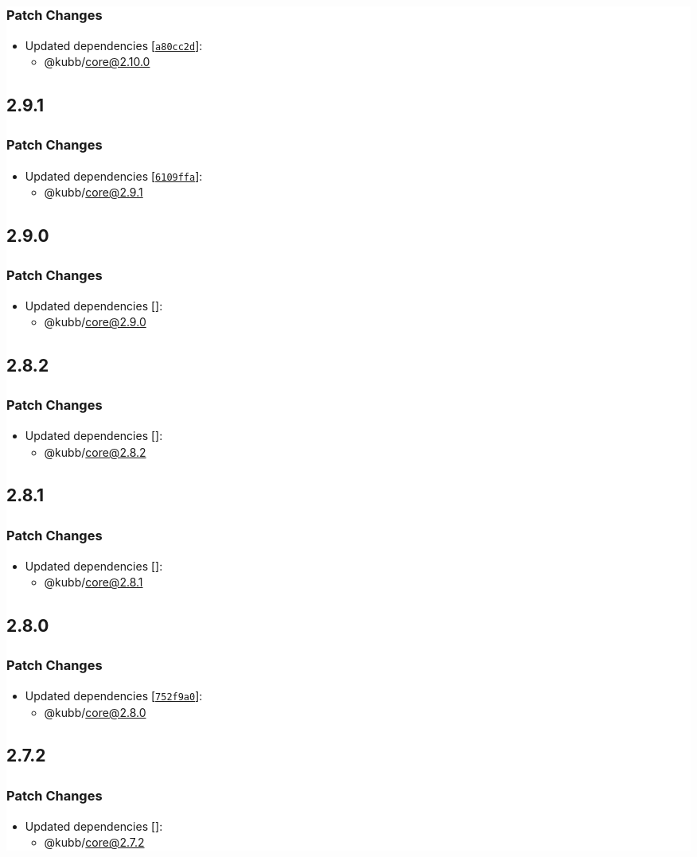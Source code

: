 ### Patch Changes

- Updated dependencies [[`a80cc2d`](https://github.com/kubb-labs/kubb/commit/a80cc2d2a4f109ff1e814707e5dd104bd730fb64)]:
  - @kubb/core@2.10.0

## 2.9.1

### Patch Changes

- Updated dependencies [[`6109ffa`](https://github.com/kubb-labs/kubb/commit/6109ffa77aa9e6d629eff06850d2fe4bcd62088c)]:
  - @kubb/core@2.9.1

## 2.9.0

### Patch Changes

- Updated dependencies []:
  - @kubb/core@2.9.0

## 2.8.2

### Patch Changes

- Updated dependencies []:
  - @kubb/core@2.8.2

## 2.8.1

### Patch Changes

- Updated dependencies []:
  - @kubb/core@2.8.1

## 2.8.0

### Patch Changes

- Updated dependencies [[`752f9a0`](https://github.com/kubb-labs/kubb/commit/752f9a02f642f2c5e948b96622fdc73c33d571b8)]:
  - @kubb/core@2.8.0

## 2.7.2

### Patch Changes

- Updated dependencies []:
  - @kubb/core@2.7.2

